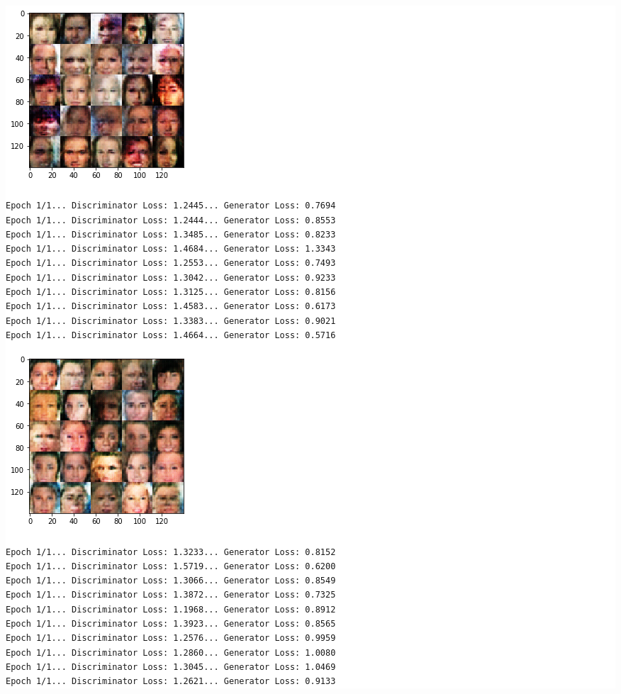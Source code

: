 

![png](output_25_57.png)


    Epoch 1/1... Discriminator Loss: 1.2445... Generator Loss: 0.7694
    Epoch 1/1... Discriminator Loss: 1.2444... Generator Loss: 0.8553
    Epoch 1/1... Discriminator Loss: 1.3485... Generator Loss: 0.8233
    Epoch 1/1... Discriminator Loss: 1.4684... Generator Loss: 1.3343
    Epoch 1/1... Discriminator Loss: 1.2553... Generator Loss: 0.7493
    Epoch 1/1... Discriminator Loss: 1.3042... Generator Loss: 0.9233
    Epoch 1/1... Discriminator Loss: 1.3125... Generator Loss: 0.8156
    Epoch 1/1... Discriminator Loss: 1.4583... Generator Loss: 0.6173
    Epoch 1/1... Discriminator Loss: 1.3383... Generator Loss: 0.9021
    Epoch 1/1... Discriminator Loss: 1.4664... Generator Loss: 0.5716
    


![png](output_25_59.png)


    Epoch 1/1... Discriminator Loss: 1.3233... Generator Loss: 0.8152
    Epoch 1/1... Discriminator Loss: 1.5719... Generator Loss: 0.6200
    Epoch 1/1... Discriminator Loss: 1.3066... Generator Loss: 0.8549
    Epoch 1/1... Discriminator Loss: 1.3872... Generator Loss: 0.7325
    Epoch 1/1... Discriminator Loss: 1.1968... Generator Loss: 0.8912
    Epoch 1/1... Discriminator Loss: 1.3923... Generator Loss: 0.8565
    Epoch 1/1... Discriminator Loss: 1.2576... Generator Loss: 0.9959
    Epoch 1/1... Discriminator Loss: 1.2860... Generator Loss: 1.0080
    Epoch 1/1... Discriminator Loss: 1.3045... Generator Loss: 1.0469
    Epoch 1/1... Discriminator Loss: 1.2621... Generator Loss: 0.9133
    